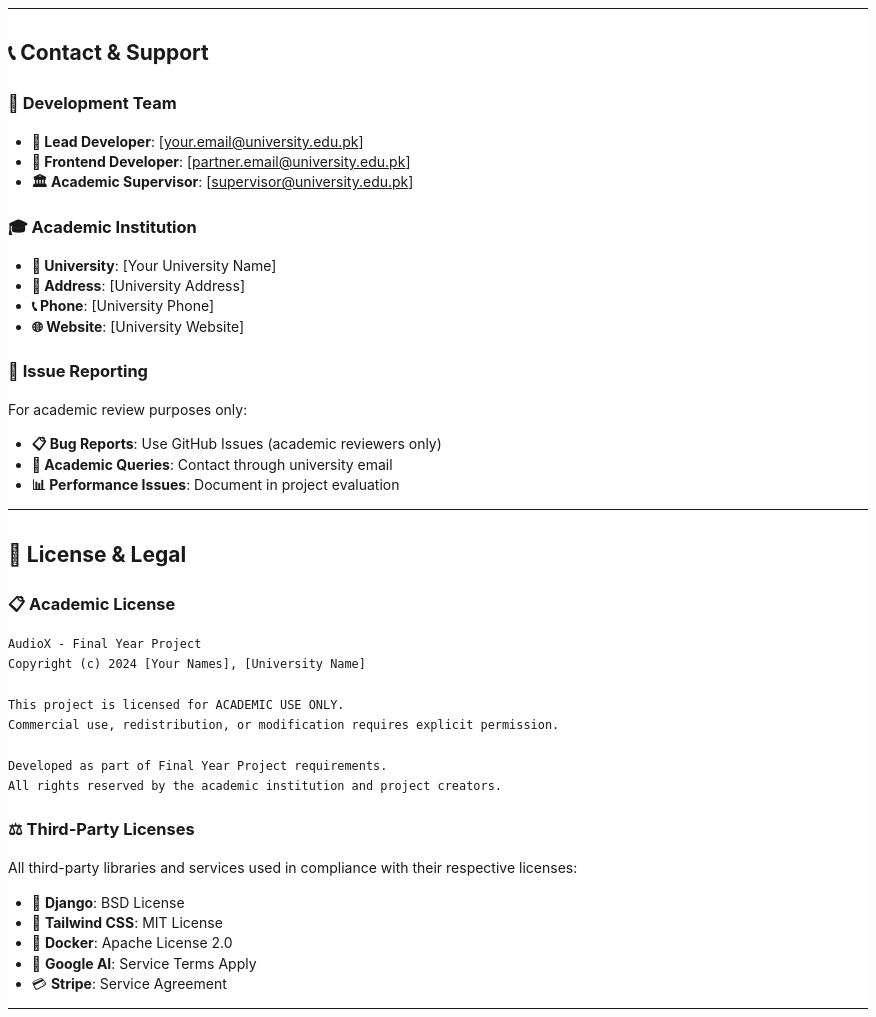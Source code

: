 </div>

---

## 📞 **Contact & Support**

### 👥 **Development Team**
- **📧 Lead Developer**: [your.email@university.edu.pk]
- **📧 Frontend Developer**: [partner.email@university.edu.pk]
- **🏛️ Academic Supervisor**: [supervisor@university.edu.pk]

### 🎓 **Academic Institution**
- **🏫 University**: [Your University Name]
- **📍 Address**: [University Address]
- **📞 Phone**: [University Phone]
- **🌐 Website**: [University Website]

### 🐛 **Issue Reporting**
For academic review purposes only:
- **📋 Bug Reports**: Use GitHub Issues (academic reviewers only)
- **📧 Academic Queries**: Contact through university email
- **📊 Performance Issues**: Document in project evaluation

---

## 📄 **License & Legal**

### 📋 **Academic License**
```
AudioX - Final Year Project
Copyright (c) 2024 [Your Names], [University Name]

This project is licensed for ACADEMIC USE ONLY.
Commercial use, redistribution, or modification requires explicit permission.

Developed as part of Final Year Project requirements.
All rights reserved by the academic institution and project creators.
```

### ⚖️ **Third-Party Licenses**
All third-party libraries and services used in compliance with their respective licenses:
- 🐍 **Django**: BSD License
- 🎨 **Tailwind CSS**: MIT License
- 🐳 **Docker**: Apache License 2.0
- 🤖 **Google AI**: Service Terms Apply
- 💳 **Stripe**: Service Agreement

---

<div align="center">
